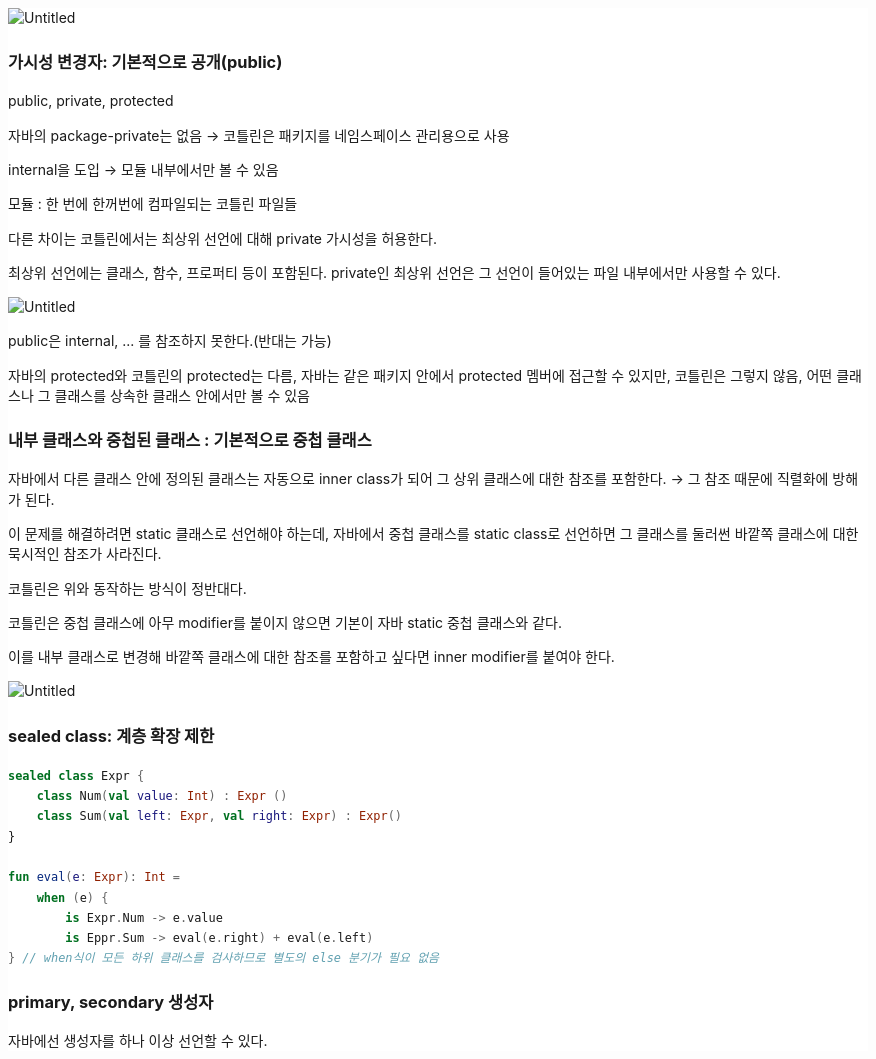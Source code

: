 ![Untitled](https://s3-us-west-2.amazonaws.com/secure.notion-static.com/96a85318-8389-44fb-a78f-684f05189ed3/Untitled.png)

### 가시성 변경자: 기본적으로 공개(public)

public, private, protected

자바의 package-private는 없음 → 코틀린은 패키지를 네임스페이스 관리용으로 사용

internal을 도입 → 모듈 내부에서만 볼 수 있음

모듈 : 한 번에 한꺼번에 컴파일되는 코틀린 파일들

다른 차이는 코틀린에서는 최상위 선언에 대해 private 가시성을 허용한다. 

최상위 선언에는 클래스, 함수, 프로퍼티 등이 포함된다. private인 최상위 선언은 그 선언이 들어있는 파일 내부에서만 사용할 수 있다.

![Untitled](https://s3-us-west-2.amazonaws.com/secure.notion-static.com/252293be-41da-482f-9226-4c886a378fb4/Untitled.png)

public은 internal, ... 를 참조하지 못한다.(반대는 가능)

자바의 protected와 코틀린의 protected는 다름, 자바는 같은 패키지 안에서 protected 멤버에 접근할 수 있지만, 코틀린은 그렇지 않음, 어떤 클래스나 그 클래스를 상속한 클래스 안에서만 볼 수 있음

### 내부 클래스와 중첩된 클래스 : 기본적으로 중첩 클래스

자바에서 다른 클래스 안에 정의된 클래스는 자동으로 inner class가 되어 그 상위 클래스에 대한 참조를 포함한다. → 그 참조 때문에 직렬화에 방해가 된다.

이 문제를 해결하려면 static 클래스로 선언해야 하는데, 자바에서 중첩 클래스를 static class로 선언하면 그 클래스를 둘러썬 바깥쪽 클래스에 대한 묵시적인 참조가 사라진다. 

코틀린은 위와 동작하는 방식이 정반대다.

코틀린은 중첩 클래스에 아무 modifier를 붙이지 않으면 기본이 자바 static 중첩 클래스와 같다.

이를 내부 클래스로 변경해 바깥쪽 클래스에 대한 참조를 포함하고 싶다면 inner modifier를 붙여야 한다.

![Untitled](https://s3-us-west-2.amazonaws.com/secure.notion-static.com/5a57baeb-d716-4a40-a507-e5d44b4d01e1/Untitled.png)

### sealed class: 계층 확장 제한

```kotlin
sealed class Expr {
	class Num(val value: Int) : Expr ()
	class Sum(val left: Expr, val right: Expr) : Expr()
}

fun eval(e: Expr): Int = 
	when (e) {
		is Expr.Num -> e.value
		is Eppr.Sum -> eval(e.right) + eval(e.left)
} // when식이 모든 하위 클래스를 검사하므로 별도의 else 분기가 필요 없음
```

### primary, secondary 생성자

자바에선 생성자를 하나 이상 선언할 수 있다.
